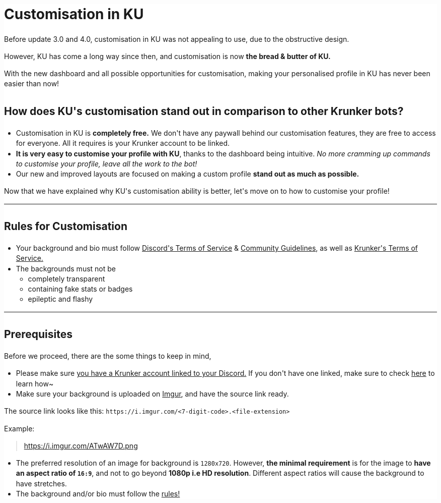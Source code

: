# Customisation in KU
Before update 3.0 and 4.0, customisation in KU was not appealing to use, due to the obstructive design.

However, KU has come a long way since then, and customisation is now **the bread & butter of KU.**

With the new dashboard and all possible opportunities for customisation, making your personalised profile in KU has never been easier than now!

## How does KU's customisation stand out in comparison to other Krunker bots? 
- Customisation in KU is **completely free.** We don't have any paywall behind our customisation features, they are free to access for everyone. All it requires is your Krunker account to be linked.
- **It is very easy to customise your profile with KU**, thanks to the dashboard being intuitive. *No more cramming up commands to customise your profile, leave all the work to the bot!*
- Our new and improved layouts are focused on making a custom profile **stand out as much as possible.**

Now that we have explained why KU's customisation ability is better, let's move on to how to customise your profile!

***

## Rules for Customisation
- Your background and bio must follow [Discord's Terms of Service](https://discord.com/terms) & [Community Guidelines](https://discord.com/guidelines), as well as [Krunker's Terms of Service.](https://krunker.io/docs/terms.txt)
- The backgrounds must not be
	- completely transparent
	- containing fake stats or badges
	- epileptic and flashy

***

## Prerequisites
Before we proceed, there are the some things to keep in mind,
- Please make sure <u>you have a Krunker account linked to your Discord.</u> If you don't have one linked, make sure to check [here](linking_guide) to learn how~
- Make sure your background is uploaded on [Imgur](https://imgur.com), and have the source link ready. 

The source link looks like this:
`https://i.imgur.com/<7-digit-code>.<file-extension>`

Example:
> https://i.imgur.com/ATwAW7D.png

- The preferred resolution of an image for background is `1280x720`. However, **the minimal requirement** is for the image to **have an aspect ratio of `16:9`**, and not to go beyond **1080p i.e HD resolution**. Different aspect ratios will cause the background to have stretches.
- The background and/or bio must follow the [rules!](ku_customisation?id=rules-for-customisation)
